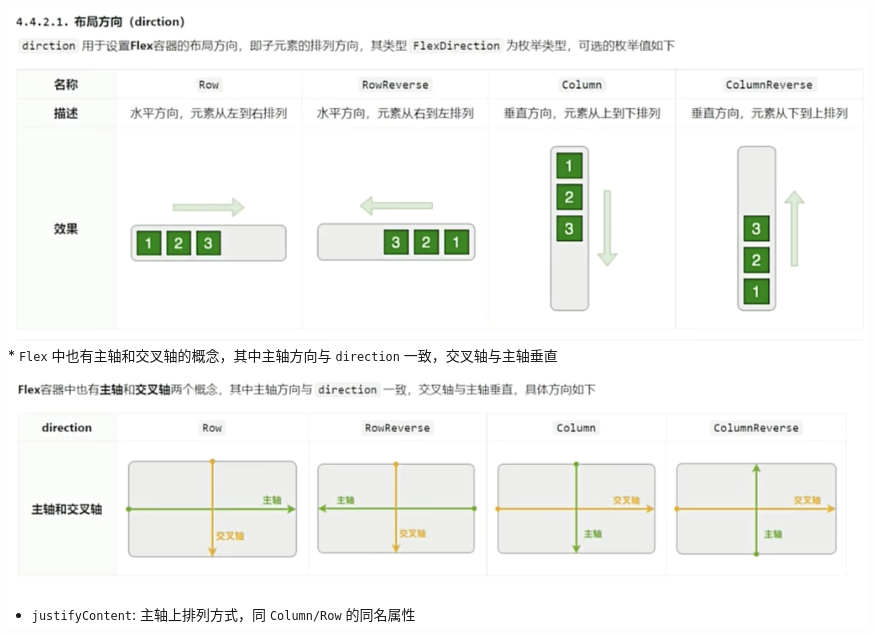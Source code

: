   ![image](/assets/img/harmony/dirf.png)
      * `Flex` 中也有主轴和交叉轴的概念，其中主轴方向与 `direction` 一致，交叉轴与主轴垂直

  ![image](/assets/img/harmony/dirf2.png)


  - `justifyContent`: 主轴上排列方式，同 `Column/Row` 的同名属性
  